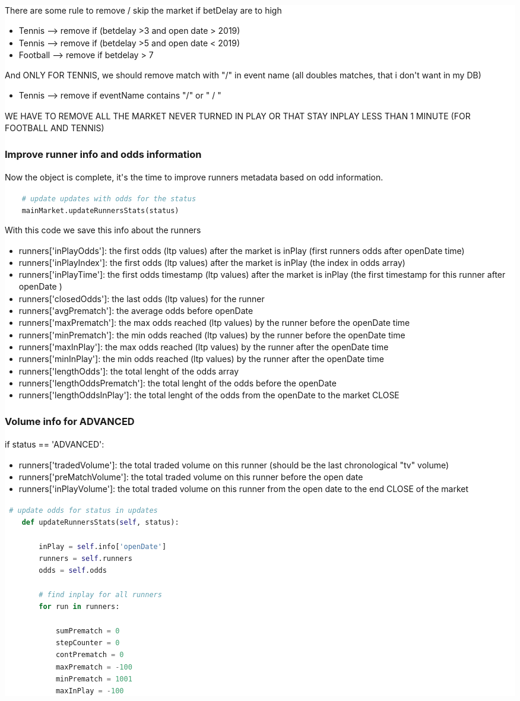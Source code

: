 There are some rule to remove / skip the market if betDelay are to high

* Tennis --> remove if (betdelay >3 and open date > 2019)
* Tennis --> remove if (betdelay >5 and open date < 2019)
* Football --> remove if betdelay > 7

And ONLY FOR TENNIS, we should remove match with "/" in event name (all doubles matches, that i don't want in my DB)
* Tennis --> remove if eventName contains "/" or " / "


WE HAVE TO REMOVE ALL THE MARKET NEVER TURNED IN PLAY OR THAT STAY INPLAY LESS THAN 1 MINUTE (FOR FOOTBALL AND TENNIS)


### Improve runner info and odds information

Now the object is complete, it's the time to improve runners metadata based on odd information.

```python
    # update updates with odds for the status
    mainMarket.updateRunnersStats(status)
```

With this code we save this info about the runners

* runners['inPlayOdds']: the first odds (ltp values) after the market is inPlay (first runners odds after openDate time)
* runners['inPlayIndex']: the first odds (ltp values) after the market is inPlay (the index in odds array)
* runners['inPlayTime']: the first odds timestamp (ltp values) after the market is inPlay (the first timestamp for this runner after openDate )
* runners['closedOdds']: the last odds (ltp values) for the runner
* runners['avgPrematch']: the average odds before openDate
* runners['maxPrematch']: the max odds reached (ltp values) by the runner before the openDate time
* runners['minPrematch']: the min odds reached (ltp values) by the runner before the openDate time
* runners['maxInPlay']: the max odds reached (ltp values) by the runner after the openDate time
* runners['minInPlay']: the min odds reached (ltp values) by the runner after the openDate time
* runners['lengthOdds']: the total lenght of the odds array
* runners['lengthOddsPrematch']: the total lenght of the odds before the openDate
* runners['lengthOddsInPlay']: the total lenght of the odds from the openDate to the market CLOSE
### Volume  info for ADVANCED

if status == 'ADVANCED': 

* runners['tradedVolume']: the total traded volume on this runner (should be the last chronological "tv" volume)
* runners['preMatchVolume']: the total traded volume on this runner before the open date
* runners['inPlayVolume']: the total traded volume on this runner from the open date to the end CLOSE of the market


```python
 # update odds for status in updates
    def updateRunnersStats(self, status):

        inPlay = self.info['openDate']
        runners = self.runners
        odds = self.odds

        # find inplay for all runners
        for run in runners:

            sumPrematch = 0
            stepCounter = 0
            contPrematch = 0
            maxPrematch = -100
            minPrematch = 1001
            maxInPlay = -100
```